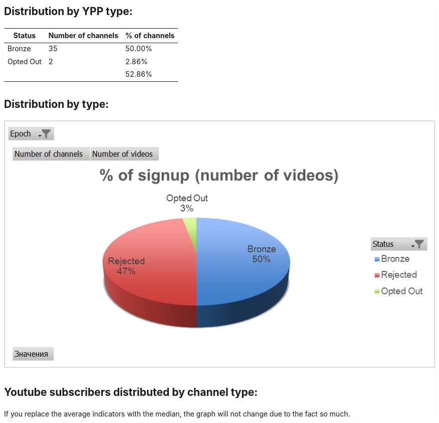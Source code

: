## Distribution by YPP type:

| Status | Number of channels | % of channels |
| --- | --- | --- |
| Bronze | 35 | 50.00% |
| Opted Out | 2 | 2.86% |
|  |  | 52.86% |

## Distribution by type:

![image.png](YPP%20Report%20043%20(10%2008%2024-16%2008%2024)/image.png)

## Youtube subscribers distributed by channel type:

If you replace the average indicators with the median, the graph will not change due to the fact so much.
